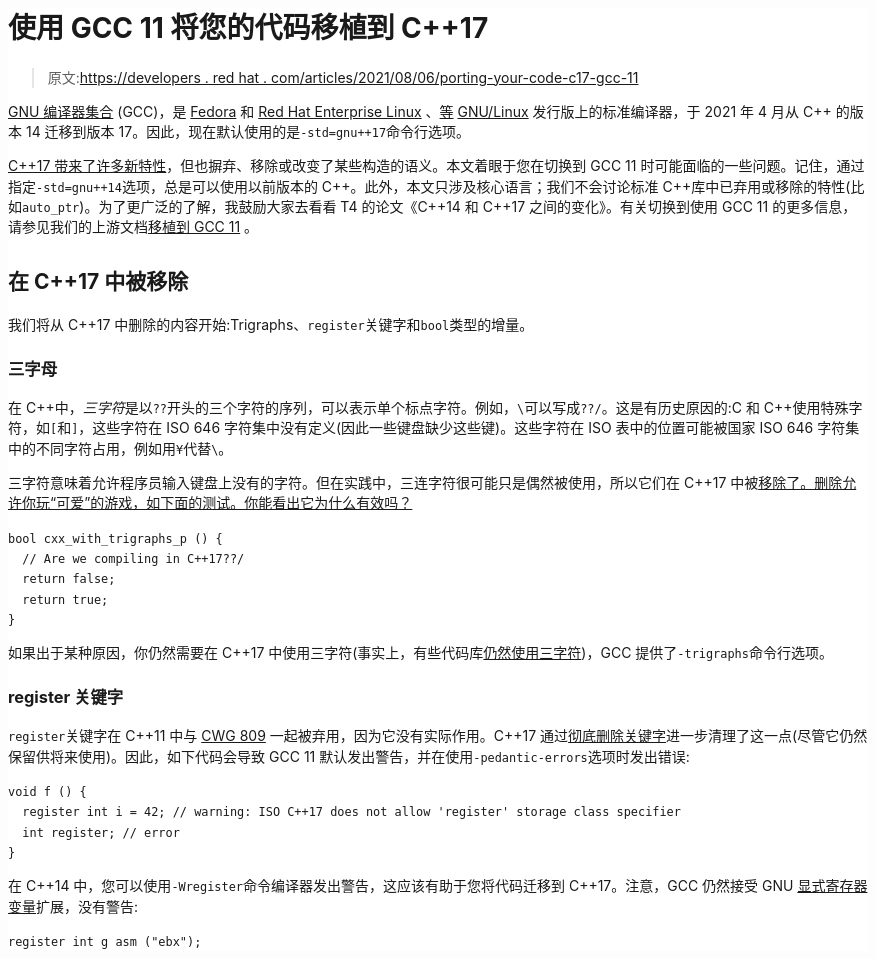 # 使用 GCC 11 将您的代码移植到 C++17

> 原文:[https://developers . red hat . com/articles/2021/08/06/porting-your-code-c17-gcc-11](https://developers.redhat.com/articles/2021/08/06/porting-your-code-c17-gcc-11)

[GNU 编译器集合](https://gcc.gnu.org/) (GCC)，是 [Fedora](https://getfedora.org/) 和 [Red Hat Enterprise Linux](/products/rhel) 、[等](https://gcc.gnu.org/gcc-11/) [GNU/Linux](/topics/linux) 发行版上的标准编译器，于 2021 年 4 月从 C++ 的版本 14 迁移到版本 17。因此，现在默认使用的是`-std=gnu++17`命令行选项。

[C++17 带来了许多新特性](https://gcc.gnu.org/projects/cxx-status.html#cxx17)，但也摒弃、移除或改变了某些构造的语义。本文着眼于您在切换到 GCC 11 时可能面临的一些问题。记住，通过指定`-std=gnu++14`选项，总是可以使用以前版本的 C++。此外，本文只涉及核心语言；我们不会讨论标准 C++库中已弃用或移除的特性(比如`auto_ptr`)。为了更广泛的了解，我鼓励大家去看看 T4 的论文《C++14 和 C++17 之间的变化》。有关切换到使用 GCC 11 的更多信息，请参见我们的上游文档[移植到 GCC 11](https://gcc.gnu.org/gcc-11/porting_to.html) 。

## 在 C++17 中被移除

我们将从 C++17 中删除的内容开始:Trigraphs、`register`关键字和`bool`类型的增量。

### 三字母

在 C++中，*三字符*是以`??`开头的三个字符的序列，可以表示单个标点字符。例如，`\`可以写成`??/`。这是有历史原因的:C 和 C++使用特殊字符，如`[`和`]`，这些字符在 ISO 646 字符集中没有定义(因此一些键盘缺少这些键)。这些字符在 ISO 表中的位置可能被国家 ISO 646 字符集中的不同字符占用，例如用`¥`代替`\`。

三字符意味着允许程序员输入键盘上没有的字符。但在实践中，三连字符很可能只是偶然被使用，所以它们在 C++17 中被[移除了。删除允许你玩“可爱”的游戏，如下面的测试。你能看出它为什么有效吗？](https://www.open-std.org/jtc1/sc22/wg21/docs/papers/2014/n4086.html)

```
bool cxx_with_trigraphs_p () {
  // Are we compiling in C++17??/
  return false;
  return true;
}
```

如果出于某种原因，你仍然需要在 C++17 中使用三字符(事实上，有些代码库[仍然使用三字符](https://www.open-std.org/jtc1/sc22/wg21/docs/papers/2009/n2910.pdf))，GCC 提供了`-trigraphs`命令行选项。

### register 关键字

`register`关键字在 C++11 中与 [CWG 809](https://wg21.link/cwg809) 一起被弃用，因为它没有实际作用。C++17 通过[彻底删除关键字](https://www.open-std.org/jtc1/sc22/wg21/docs/papers/2015/p0001r1.html)进一步清理了这一点(尽管它仍然保留供将来使用)。因此，如下代码会导致 GCC 11 默认发出警告，并在使用`-pedantic-errors`选项时发出错误:

```
void f () {
  register int i = 42; // warning: ISO C++17 does not allow 'register' storage class specifier
  int register; // error
}
```

在 C++14 中，您可以使用`-Wregister`命令编译器发出警告，这应该有助于您将代码迁移到 C++17。注意，GCC 仍然接受 GNU [显式寄存器变量](https://gcc.gnu.org/onlinedocs/gcc/Global-Register-Variables.html#Global-Register-Variables)扩展，没有警告:

```
register int g asm ("ebx");
```
